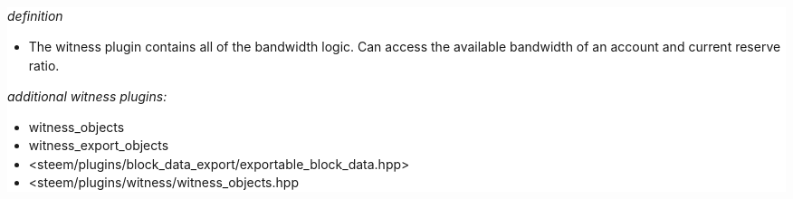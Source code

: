 _definition_
* The witness plugin contains all of the bandwidth logic. Can access the available bandwidth of an account and current reserve ratio.

_additional witness plugins:_
* witness_objects
* witness_export_objects
* <steem/plugins/block_data_export/exportable_block_data.hpp>
* <steem/plugins/witness/witness_objects.hpp